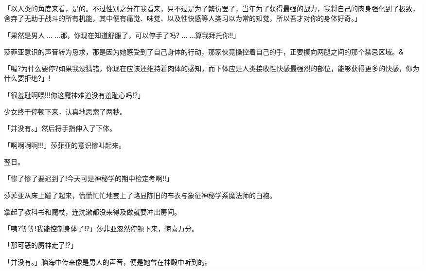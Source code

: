 

「以人类的角度来看，是的。不过性别之分在我看来，只不过是为了繁衍罢了，当年为了获得最强的战力，我将自己的肉身强化到了极致，舍弃了无助于战斗的所有机能，其中便有痛觉、味觉、以及性快感等人类习以为常的知觉，所以吾才对你的身体好奇。」



「果然是男人 ... ...那，你现在知道舒服了，可以停手了吗? ... ...算我拜托你!!」



莎菲亚意识的声音转为恳求，那是因为她感受到了自己身体的行动，那家伙竟操控着自己的手，正要摸向两腿之间的那个禁忌区域。&



「喔?为什么要停?如果我没猜错，你现在应该还维持着肉体的感知，而下体应是人类接收性快感最强烈的部位，能够获得更多的快感，你为什么要拒绝?」!





「很羞耻啊喂!!!你这魔神难道没有羞耻心吗!?」





少女终于停顿下来，认真地思索了两秒。



「并没有。」然后将手指伸入了下体。



「啊啊啊啊!!!」莎菲亚的意识惨叫起来。









翌日。



「惨了惨了要迟到了!今天可是神秘学的期中检定考啊!!」



莎菲亚从床上蹦了起来，慌慌忙忙地套上了略显陈旧的布衣与象征神秘学系魔法师的白袍。





拿起了教科书和魔杖，连洗漱都没来得及做就要冲出房间。



「咦?等等!我能控制身体了!?」莎菲亚忽然停顿下来，惊喜万分。



「那可恶的魔神走了!?」





「并没有。」脑海中传来像是男人的声音，便是她曾在神殿中听到的。




